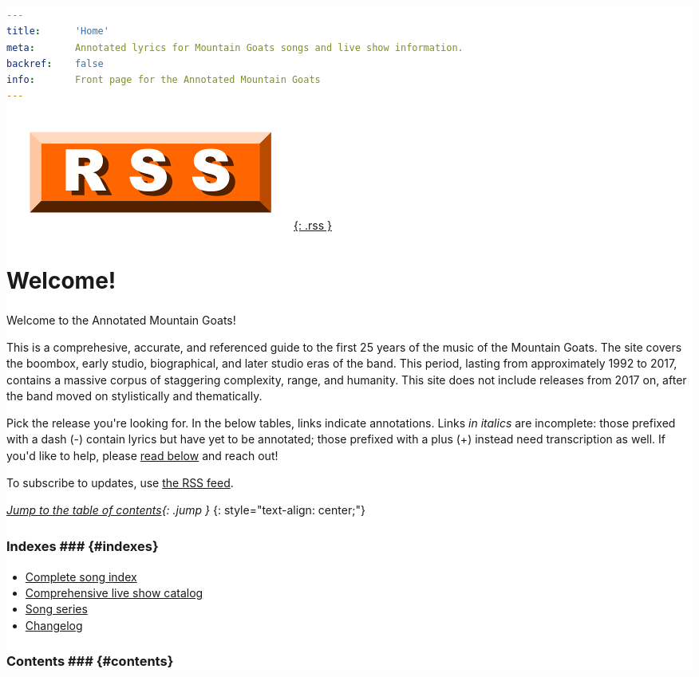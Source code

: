 ```yaml
---
title:      'Home'
meta:       Annotated lyrics for Mountain Goats songs and live show information.
backref:    false
info:       Front page for the Annotated Mountain Goats
---
```


<script src="quotes.js"></script>
<div class="buffered longtables" markdown="1">

[![RSS](media/rss.png){: .rss }](./tmg-rss.xml)

# Welcome! #

Welcome to the Annotated Mountain Goats!

This is a comprehesive, accurate, and referenced guide to the first 25 years
of the music of the Mountain Goats. The site covers the boombox, early studio,
biographical, and later studio eras of the band. This period, lasting from
approximately 1992 to 2017, contains a massive corpus of staggering
complexity, range, and humanity. This site does not include releases from 2017
on, after the band moved on stylistically and thematically. 

Pick the release you're looking for. In the below tables, links indicate
annotations. Links *in italics* are incomplete: those prefixed with a dash (-)
contain lyrics but have yet to be annotated; those prefixed with a plus (+)
instead need transcription as well. If you'd like to help, please [read
below](#notabene) and reach out!

To subscribe to updates, use [the RSS feed](tmg-rss.xml).

*[Jump to the table of contents](#indexes){: .jump }*
{: style="text-align: center;"}

### Indexes ### {#indexes}

* [Complete song index](songlist.html)
* [Comprehensive live show catalog](live.html)
* [Song series](series.html)
* [Changelog](changelog.html)

### Contents ### {#contents}

